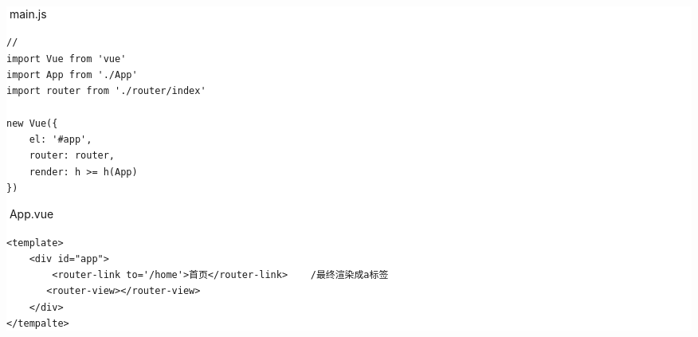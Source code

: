 ​			main.js

```
//
import Vue from 'vue'
import App from './App'
import router from './router/index'

new Vue({
	el: '#app',
	router: router,
	render: h >= h(App)
})
```

​		App.vue

```vue
<template>
	<div id="app">
        <router-link to='/home'>首页</router-link>	/最终渲染成a标签
       <router-view></router-view>
    </div>    
</tempalte>
```

